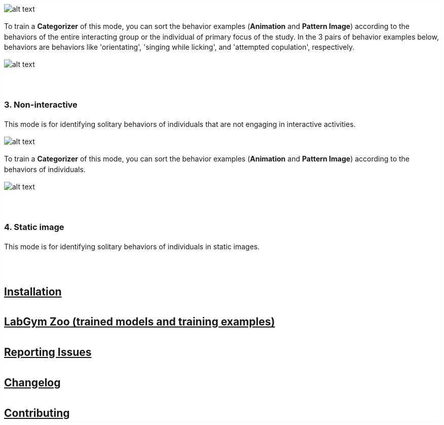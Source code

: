 ![alt text](https://github.com/yujiahu415/LabGym/blob/master/Examples/Categorizer_interactive_basic.gif?raw=true)

To train a **Categorizer** of this mode, you can sort the behavior examples (**Animation** and **Pattern Image**) according to the behaviors of the entire interacting group or the individual of primary focus of the study. In the 3 pairs of behavior examples below, behaviors are behaviors like 'orientating', 'singing while licking', and 'attempted copulation', respectively.

![alt text](https://github.com/yujiahu415/LabGym/blob/master/Examples/Behavior_examples_interactive_basic.gif?raw=true)

<p>&nbsp;</p>

### 3. Non-interactive

This mode is for identifying solitary behaviors of individuals that are not engaging in interactive activities.

![alt text](https://github.com/yujiahu415/LabGym/blob/master/Examples/Categorizer_non_interactive.gif?raw=true)

To train a **Categorizer** of this mode, you can sort the behavior examples (**Animation** and **Pattern Image**) according to the behaviors of individuals.

![alt text](https://github.com/yujiahu415/LabGym/blob/master/Examples/Behavior_examples_non_interactive.gif?raw=true)

<p>&nbsp;</p>

### 4. Static image

This mode is for identifying solitary behaviors of individuals in static images.

<p>&nbsp;</p>

## [Installation](https://labgym.readthedocs.io/en/latest/installation/index.html)

## [LabGym Zoo (trained models and training examples)](https://github.com/umyelab/LabGym/blob/master/LabGym_Zoo.md)

## [Reporting Issues](https://labgym.readthedocs.io/en/latest/issues.html)

## [Changelog](https://labgym.readthedocs.io/en/latest/changelog.html)

## [Contributing](https://labgym.readthedocs.io/en/latest/contributing/index.html)
